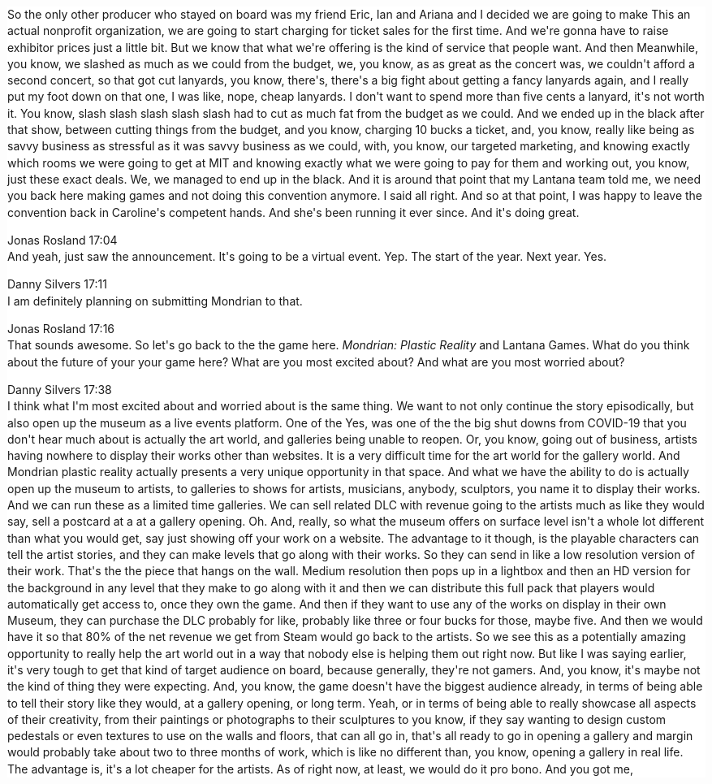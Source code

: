So the only other producer who stayed on board was my friend Eric, Ian and Ariana and I decided we are going to make This an actual nonprofit organization, we are going to start charging for ticket sales for the first time. And we're gonna have to raise exhibitor prices just a little bit. But we know that what we're offering is the kind of service that people want. And then Meanwhile, you know, we slashed as much as we could from the budget, we, you know, as as great as the concert was, we couldn't afford a second concert, so that got cut lanyards, you know, there's, there's a big fight about getting a fancy lanyards again, and I really put my foot down on that one, I was like, nope, cheap lanyards. I don't want to spend more than five cents a lanyard, it's not worth it. You know, slash slash slash slash slash had to cut as much fat from the budget as we could. And we ended up in the black after that show, between cutting things from the budget, and you know, charging 10 bucks a ticket, and, you know, really like being as savvy business as stressful as it was savvy business as we could, with, you know, our targeted marketing, and knowing exactly which rooms we were going to get at MIT and knowing exactly what we were going to pay for them and working out, you know, just these exact deals. We, we managed to end up in the black. And it is around that point that my Lantana team told me, we need you back here making games and not doing this convention anymore. I said all right. And so at that point, I was happy to leave the convention back in Caroline's competent hands. And she's been running it ever since. And it's doing great.

Jonas Rosland  17:04  
And yeah, just saw the announcement. It's going to be a virtual event. Yep. The start of the year. Next year. Yes.

Danny Silvers  17:11  
I am definitely planning on submitting Mondrian to that.

Jonas Rosland  17:16  
That sounds awesome. So let's go back to the the game here. _Mondrian: Plastic Reality_ and Lantana Games. What do you think about the future of your your game here? What are you most excited about? And what are you most worried about?

Danny Silvers  17:38  
I think what I'm most excited about and worried about is the same thing. We want to not only continue the story episodically, but also open up the museum as a live events platform. One of the Yes, was one of the the big shut downs from COVID-19 that you don't hear much about is actually the art world, and galleries being unable to reopen. Or, you know, going out of business, artists having nowhere to display their works other than websites. It is a very difficult time for the art world for the gallery world. And Mondrian plastic reality actually presents a very unique opportunity in that space. And what we have the ability to do is actually open up the museum to artists, to galleries to shows for artists, musicians, anybody, sculptors, you name it to display their works. And we can run these as a limited time galleries. We can sell related DLC with revenue going to the artists much as like they would say, sell a postcard at a at a gallery opening. Oh. And, really, so what the museum offers on surface level isn't a whole lot different than what you would get, say just showing off your work on a website. The advantage to it though, is the playable characters can tell the artist stories, and they can make levels that go along with their works. So they can send in like a low resolution version of their work. That's the the piece that hangs on the wall. Medium resolution then pops up in a lightbox and then an HD version for the background in any level that they make to go along with it and then we can distribute this full pack that players would automatically get access to, once they own the game. And then if they want to use any of the works on display in their own Museum, they can purchase the DLC probably for like, probably like three or four bucks for those, maybe five. And then we would have it so that 80% of the net revenue we get from Steam would go back to the artists. So we see this as a potentially amazing opportunity to really help the art world out in a way that nobody else is helping them out right now. But like I was saying earlier, it's very tough to get that kind of target audience on board, because generally, they're not gamers. And, you know, it's maybe not the kind of thing they were expecting. And, you know, the game doesn't have the biggest audience already, in terms of being able to tell their story like they would, at a gallery opening, or long term. Yeah, or in terms of being able to really showcase all aspects of their creativity, from their paintings or photographs to their sculptures to you know, if they say wanting to design custom pedestals or even textures to use on the walls and floors, that can all go in, that's all ready to go in opening a gallery and margin would probably take about two to three months of work, which is like no different than, you know, opening a gallery in real life. The advantage is, it's a lot cheaper for the artists. As of right now, at least, we would do it pro bono. And you got me,
